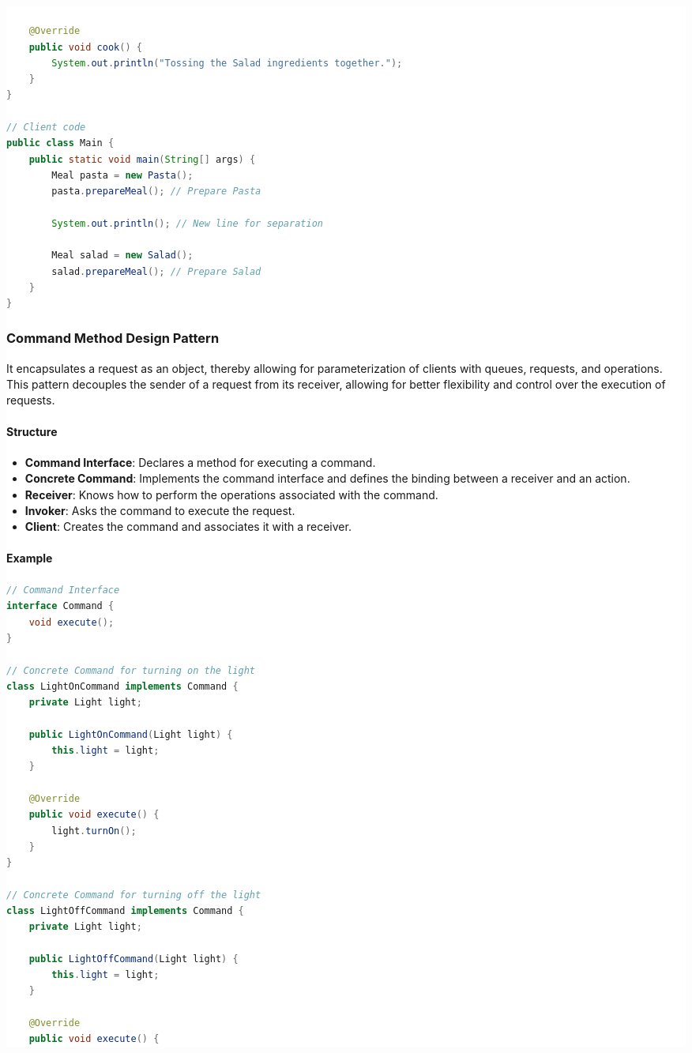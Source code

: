 ```java

    @Override
    public void cook() {
        System.out.println("Tossing the Salad ingredients together.");
    }
}

// Client code
public class Main {
    public static void main(String[] args) {
        Meal pasta = new Pasta();
        pasta.prepareMeal(); // Prepare Pasta

        System.out.println(); // New line for separation

        Meal salad = new Salad();
        salad.prepareMeal(); // Prepare Salad
    }
}
```
### Command Method Design Pattern
It encapsulates a request as an object, thereby allowing for parameterization of clients with queues, requests, and operations. This pattern decouples the sender of a request from its receiver, allowing for better flexibility and control over the execution of requests.
#### Structure
- __Command Interface__: Declares a method for executing a command.
- __Concrete Command__: Implements the command interface and defines the binding between a receiver and an action.
- __Receiver__: Knows how to perform the operations associated with the command.
- __Invoker__: Asks the command to execute the request.
- __Client__: Creates the command and associates it with a receiver.
#### Example
```java
// Command Interface
interface Command {
    void execute();
}

// Concrete Command for turning on the light
class LightOnCommand implements Command {
    private Light light;

    public LightOnCommand(Light light) {
        this.light = light;
    }

    @Override
    public void execute() {
        light.turnOn();
    }
}

// Concrete Command for turning off the light
class LightOffCommand implements Command {
    private Light light;

    public LightOffCommand(Light light) {
        this.light = light;
    }

    @Override
    public void execute() {
```
